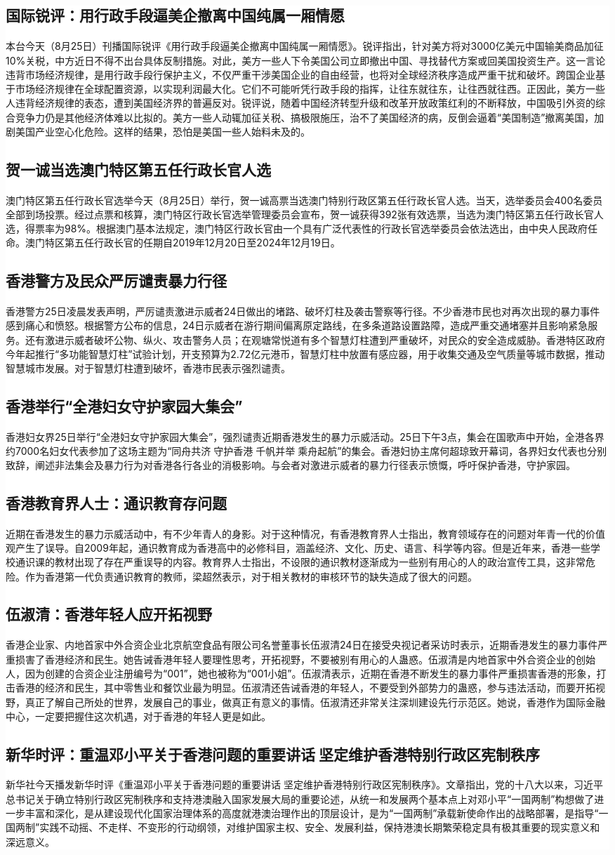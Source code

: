 
## 国际锐评：用行政手段逼美企撤离中国纯属一厢情愿


本台今天（8月25日）刊播国际锐评《用行政手段逼美企撤离中国纯属一厢情愿》。锐评指出，针对美方将对3000亿美元中国输美商品加征10%关税，中方近日不得不出台具体反制措施。对此，美方一些人下令美国公司立即撤出中国、寻找替代方案或回美国投资生产。这一言论违背市场经济规律，是用行政手段行保护主义，不仅严重干涉美国企业的自由经营，也将对全球经济秩序造成严重干扰和破坏。跨国企业基于市场经济规律在全球配置资源，以实现利润最大化。它们不可能听凭行政手段的指挥，让往东就往东，让往西就往西。正因此，美方一些人违背经济规律的表态，遭到美国经济界的普遍反对。锐评说，随着中国经济转型升级和改革开放政策红利的不断释放，中国吸引外资的综合竞争力仍是其他经济体难以比拟的。美方一些人动辄加征关税、搞极限施压，治不了美国经济的病，反倒会逼着“美国制造”撤离美国，加剧美国产业空心化危险。这样的结果，恐怕是美国一些人始料未及的。


## 贺一诚当选澳门特区第五任行政长官人选


澳门特区第五任行政长官选举今天（8月25日）举行，贺一诚高票当选澳门特别行政区第五任行政长官人选。当天，选举委员会400名委员全部到场投票。经过点票和核算，澳门特区行政长官选举管理委员会宣布，贺一诚获得392张有效选票，当选为澳门特区第五任行政长官人选，得票率为98%。根据澳门基本法规定，澳门特区行政长官由一个具有广泛代表性的行政长官选举委员会依法选出，由中央人民政府任命。澳门特区第五任行政长官的任期自2019年12月20日至2024年12月19日。


## 香港警方及民众严厉谴责暴力行径


香港警方25日凌晨发表声明，严厉谴责激进示威者24日做出的堵路、破坏灯柱及袭击警察等行径。不少香港市民也对再次出现的暴力事件感到痛心和愤怒。根据警方公布的信息，24日示威者在游行期间偏离原定路线，在多条道路设置路障，造成严重交通堵塞并且影响紧急服务。还有激进示威者破坏公物、纵火、攻击警务人员；在观塘常悦道有多个智慧灯柱遭到严重破坏，对民众的安全造成威胁。香港特区政府今年起推行“多功能智慧灯柱”试验计划，开支预算为2.72亿元港币，智慧灯柱中放置有感应器，用于收集交通及空气质量等城市数据，推动智慧城市发展。对于智慧灯柱遭到破坏，香港市民表示强烈谴责。


## 香港举行“全港妇女守护家园大集会”


香港妇女界25日举行“全港妇女守护家园大集会”，强烈谴责近期香港发生的暴力示威活动。25日下午3点，集会在国歌声中开始，全港各界约7000名妇女代表参加了这场主题为“同舟共济 守护香港 千帆并举 乘舟起航”的集会。香港妇协主席何超琼致开幕词，各界妇女代表也分别致辞，阐述非法集会及暴力行为对香港各行各业的消极影响。与会者对激进示威者的暴力行径表示愤慨，呼吁保护香港，守护家园。


## 香港教育界人士：通识教育存问题


近期在香港发生的暴力示威活动中，有不少年青人的身影。对于这种情况，有香港教育界人士指出，教育领域存在的问题对年青一代的价值观产生了误导。自2009年起，通识教育成为香港高中的必修科目，涵盖经济、文化、历史、语言、科学等内容。但是近年来，香港一些学校通识课的教材出现了存在严重误导的内容。教育界人士指出，不设限的通识教材逐渐成为一些别有用心的人的政治宣传工具，这非常危险。作为香港第一代负责通识教育的教师，梁超然表示，对于相关教材的审核环节的缺失造成了很大的问题。


## 伍淑清：香港年轻人应开拓视野


香港企业家、内地首家中外合资企业北京航空食品有限公司名誉董事长伍淑清24日在接受央视记者采访时表示，近期香港发生的暴力事件严重损害了香港经济和民生。她告诫香港年轻人要理性思考，开拓视野，不要被别有用心的人蛊惑。伍淑清是内地首家中外合资企业的创始人，因为创建的合资企业注册编号为“001”，她也被称为“001小姐”。伍淑清表示，近期在香港不断发生的暴力事件严重损害香港的形象，打击香港的经济和民生，其中零售业和餐饮业最为明显。伍淑清还告诫香港的年轻人，不要受到外部势力的蛊惑，参与违法活动，而要开拓视野，真正了解自己所处的世界，发展自己的事业，做真正有意义的事情。伍淑清还非常关注深圳建设先行示范区。她说，香港作为国际金融中心，一定要把握住这次机遇，对于香港的年轻人更是如此。


## 新华时评：重温邓小平关于香港问题的重要讲话 坚定维护香港特别行政区宪制秩序


新华社今天播发新华时评《重温邓小平关于香港问题的重要讲话 坚定维护香港特别行政区宪制秩序》。文章指出，党的十八大以来，习近平总书记关于确立特别行政区宪制秩序和支持港澳融入国家发展大局的重要论述，从统一和发展两个基本点上对邓小平“一国两制”构想做了进一步丰富和深化，是从建设现代化国家治理体系的高度就港澳治理作出的顶层设计，是为“一国两制”承载新使命作出的战略部署，是指导“一国两制”实践不动摇、不走样、不变形的行动纲领，对维护国家主权、安全、发展利益，保持港澳长期繁荣稳定具有极其重要的现实意义和深远意义。
